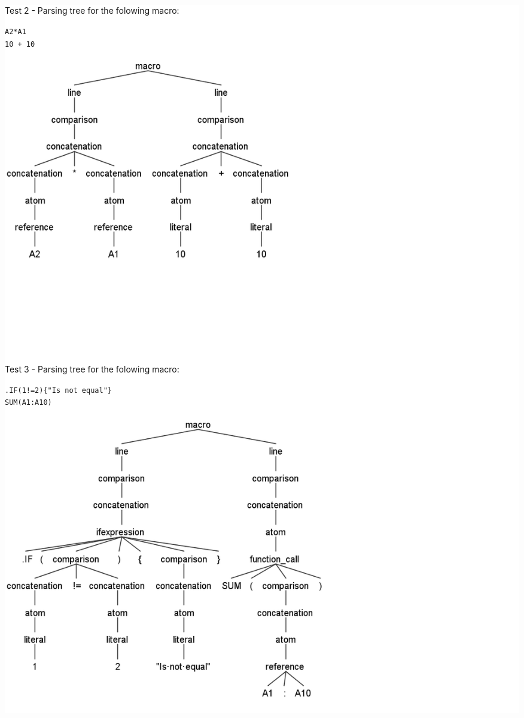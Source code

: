 Test 2 - Parsing tree for the folowing macro:

    A2*A1
    10 + 10

![Test 2](antrl4_parseTree_javascriptLanguage_test2.png)

Test 3 - Parsing tree for the folowing macro:

    .IF(1!=2){"Is not equal"}
    SUM(A1:A10)

![Test 3](antrl4_parseTree_javascriptLanguage_test3.png)
